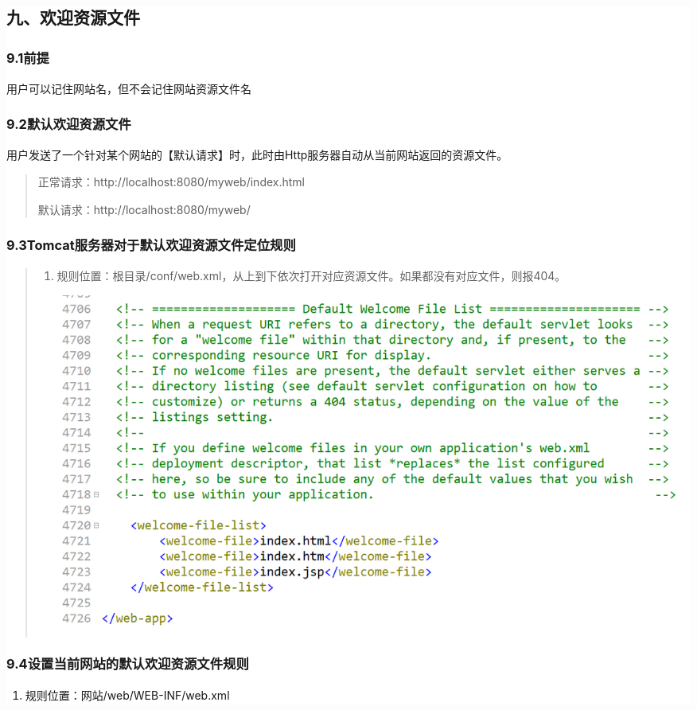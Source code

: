 

## 九、欢迎资源文件

### 9.1前提

用户可以记住网站名，但不会记住网站资源文件名



### 9.2默认欢迎资源文件

用户发送了一个针对某个网站的【默认请求】时，此时由Http服务器自动从当前网站返回的资源文件。

> 正常请求：http://localhost:8080/myweb/index.html
>
> 默认请求：http://localhost:8080/myweb/



### 9.3Tomcat服务器对于默认欢迎资源文件定位规则

> 1. 规则位置：根目录/conf/web.xml，从上到下依次打开对应资源文件。如果都没有对应文件，则报404。
>
>    ![image-20210112224157138](assets/image-20210112224157138.png)



### 9.4设置当前网站的默认欢迎资源文件规则

1. 规则位置：网站/web/WEB-INF/web.xml
